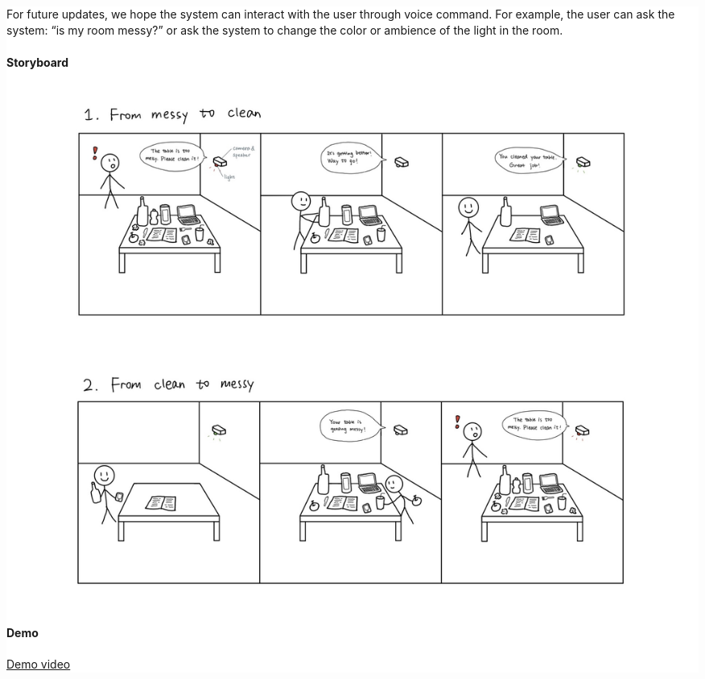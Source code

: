 For future updates, we hope the system can interact with the user through voice command. For example, the user can ask the system: “is my room messy?” or ask the system to change the color or ambience of the light in the room. 


#### Storyboard
![Storyboard](./images/storyboard.jpg)

#### Demo

[Demo video](https://drive.google.com/file/d/17KsD2CheAvnc8jD_lYvpnaWKuil_R6ux/view?usp=sharing)